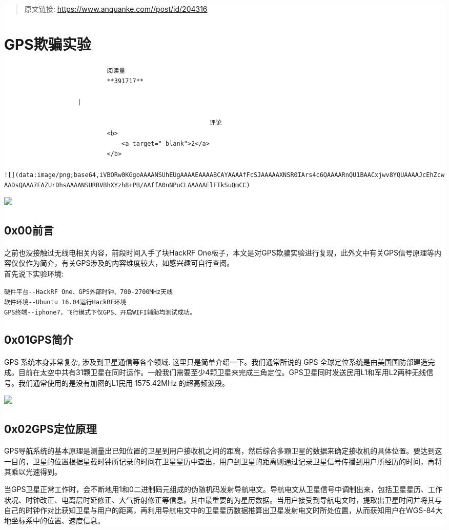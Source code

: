 > 原文链接: https://www.anquanke.com//post/id/204316 


# GPS欺骗实验


                                阅读量   
                                **391717**
                            
                        |
                        
                                                            评论
                                <b>
                                    <a target="_blank">2</a>
                                </b>
                                                                                                                                    ![](data:image/png;base64,iVBORw0KGgoAAAANSUhEUgAAAAEAAAABCAYAAAAfFcSJAAAAAXNSR0IArs4c6QAAAARnQU1BAACxjwv8YQUAAAAJcEhZcwAADsQAAA7EAZUrDhsAAAANSURBVBhXYzh8+PB/AAffA0nNPuCLAAAAAElFTkSuQmCC)
                                                                                            



[![](https://p4.ssl.qhimg.com/t01e264ebbc3aa2b0fa.png)](https://p4.ssl.qhimg.com/t01e264ebbc3aa2b0fa.png)



## 0x00前言

之前也没接触过无线电相关内容，前段时间入手了块HackRF One板子，本文是对GPS欺骗实验进行复现，此外文中有关GPS信号原理等内容仅仅作为简介，有关GPS涉及的内容维度较大，如感兴趣可自行查阅。<br>
首先说下实验环境:

```
硬件平台--HackRF One、GPS外部时钟、700-2700MHz天线
软件环境--Ubuntu 16.04运行HackRF环境
GPS终端--iphone7，飞行模式下仅GPS、开启WIFI辅助均测试成功。
```



## 0x01GPS简介

GPS 系统本身非常复杂, 涉及到卫星通信等各个领域. 这里只是简单介绍一下。我们通常所说的 GPS 全球定位系统是由美国国防部建造完成。目前在太空中共有31颗卫星在同时运作。一般我们需要至少4颗卫星来完成三角定位。GPS卫星同时发送民用L1和军用L2两种无线信号。我们通常使用的是没有加密的L1民用 1575.42MHz 的超高频波段。

[![](https://p5.ssl.qhimg.com/t01f87bc4ecb263f9cc.jpg)](https://p5.ssl.qhimg.com/t01f87bc4ecb263f9cc.jpg)



## 0x02GPS定位原理

GPS导航系统的基本原理是测量出已知位置的卫星到用户接收机之间的距离，然后综合多颗卫星的数据来确定接收机的具体位置。要达到这一目的，卫星的位置根据星载时钟所记录的时间在卫星星历中查出，用户到卫星的距离则通过记录卫星信号传播到用户所经历的时间，再将其乘以光速得到。

当GPS卫星正常工作时，会不断地用1和0二进制码元组成的伪随机码发射导航电文。导航电文从卫星信号中调制出来，包括卫星星历、工作状况、时钟改正、电离层时延修正、大气折射修正等信息。其中最重要的为星历数据。当用户接受到导航电文时，提取出卫星时间并将其与自己的时钟作对比获知卫星与用户的距离，再利用导航电文中的卫星星历数据推算出卫星发射电文时所处位置，从而获知用户在WGS-84大地坐标系中的位置、速度信息。
